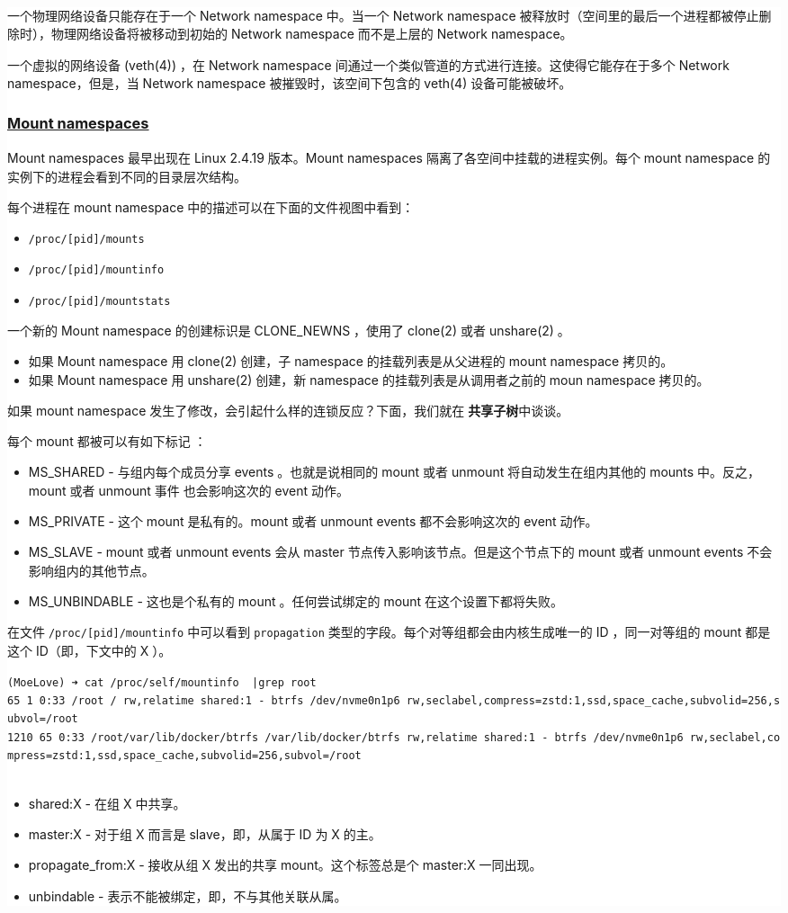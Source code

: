 一个物理网络设备只能存在于一个 Network namespace 中。当一个 Network namespace 被释放时（空间里的最后一个进程都被停止删除时），物理网络设备将被移动到初始的 Network namespace 而不是上层的 Network namespace。

一个虚拟的网络设备 (veth(4)) ，在 Network namespace 间通过一个类似管道的方式进行连接。这使得它能存在于多个 Network namespace，但是，当 Network namespace 被摧毁时，该空间下包含的 veth(4) 设备可能被破坏。

### [](#mount-namespaces)[Mount namespaces](#contents:mount-namespaces)

Mount namespaces 最早出现在 Linux 2.4.19 版本。Mount namespaces 隔离了各空间中挂载的进程实例。每个 mount namespace 的实例下的进程会看到不同的目录层次结构。

每个进程在 mount namespace 中的描述可以在下面的文件视图中看到：

*   `/proc/[pid]/mounts`
    
*   `/proc/[pid]/mountinfo`
    
*   `/proc/[pid]/mountstats`
    

一个新的 Mount namespace 的创建标识是 CLONE_NEWNS ，使用了 clone(2) 或者 unshare(2) 。

*   如果 Mount namespace 用 clone(2) 创建，子 namespace 的挂载列表是从父进程的 mount namespace 拷贝的。
*   如果 Mount namespace 用 unshare(2) 创建，新 namespace 的挂载列表是从调用者之前的 moun namespace 拷贝的。

如果 mount namespace 发生了修改，会引起什么样的连锁反应？下面，我们就在 **共享子树**中谈谈。

每个 mount 都被可以有如下标记 ：

*   MS_SHARED - 与组内每个成员分享 events 。也就是说相同的 mount 或者 unmount 将自动发生在组内其他的 mounts 中。反之，mount 或者 unmount 事件 也会影响这次的 event 动作。
    
*   MS_PRIVATE - 这个 mount 是私有的。mount 或者 unmount events 都不会影响这次的 event 动作。
    
*   MS_SLAVE - mount 或者 unmount events 会从 master 节点传入影响该节点。但是这个节点下的 mount 或者 unmount events 不会影响组内的其他节点。
    
*   MS_UNBINDABLE - 这也是个私有的 mount 。任何尝试绑定的 mount 在这个设置下都将失败。
    

在文件 `/proc/[pid]/mountinfo` 中可以看到 `propagation` 类型的字段。每个对等组都会由内核生成唯一的 ID ，同一对等组的 mount 都是这个 ID（即，下文中的 X ）。

```
(MoeLove) ➜ cat /proc/self/mountinfo  |grep root  
65 1 0:33 /root / rw,relatime shared:1 - btrfs /dev/nvme0n1p6 rw,seclabel,compress=zstd:1,ssd,space_cache,subvolid=256,subvol=/root
1210 65 0:33 /root/var/lib/docker/btrfs /var/lib/docker/btrfs rw,relatime shared:1 - btrfs /dev/nvme0n1p6 rw,seclabel,compress=zstd:1,ssd,space_cache,subvolid=256,subvol=/root


```

*   shared:X - 在组 X 中共享。
    
*   master:X - 对于组 X 而言是 slave，即，从属于 ID 为 X 的主。
    
*   propagate_from:X - 接收从组 X 发出的共享 mount。这个标签总是个 master:X 一同出现。
    
*   unbindable - 表示不能被绑定，即，不与其他关联从属。
    